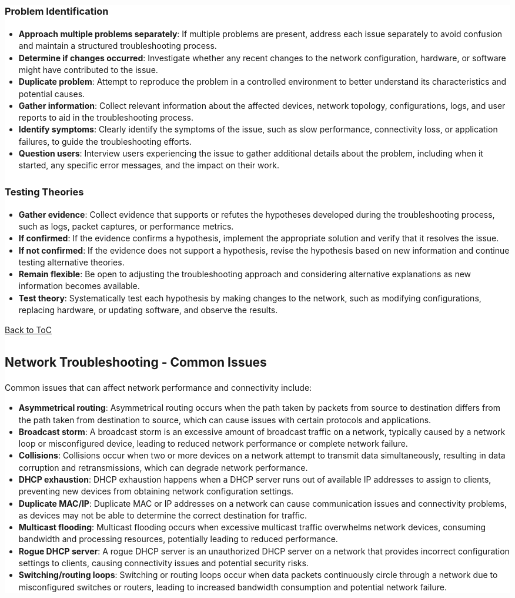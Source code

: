 ### Problem Identification
- **Approach multiple problems separately**: If multiple problems are present, address each issue separately to avoid confusion and maintain a structured troubleshooting process.
- **Determine if changes occurred**: Investigate whether any recent changes to the network configuration, hardware, or software might have contributed to the issue.
- **Duplicate problem**: Attempt to reproduce the problem in a controlled environment to better understand its characteristics and potential causes.
- **Gather information**: Collect relevant information about the affected devices, network topology, configurations, logs, and user reports to aid in the troubleshooting process.
- **Identify symptoms**: Clearly identify the symptoms of the issue, such as slow performance, connectivity loss, or application failures, to guide the troubleshooting efforts.
- **Question users**: Interview users experiencing the issue to gather additional details about the problem, including when it started, any specific error messages, and the impact on their work.

### Testing Theories
- **Gather evidence**: Collect evidence that supports or refutes the hypotheses developed during the troubleshooting process, such as logs, packet captures, or performance metrics.
- **If confirmed**: If the evidence confirms a hypothesis, implement the appropriate solution and verify that it resolves the issue.
- **If not confirmed**: If the evidence does not support a hypothesis, revise the hypothesis based on new information and continue testing alternative theories.
- **Remain flexible**: Be open to adjusting the troubleshooting approach and considering alternative explanations as new information becomes available.
- **Test theory**: Systematically test each hypothesis by making changes to the network, such as modifying configurations, replacing hardware, or updating software, and observe the results.

[Back to ToC](#table-of-contents)

## Network Troubleshooting - Common Issues

Common issues that can affect network performance and connectivity include:

- **Asymmetrical routing**: Asymmetrical routing occurs when the path taken by packets from source to destination differs from the path taken from destination to source, which can cause issues with certain protocols and applications.
- **Broadcast storm**: A broadcast storm is an excessive amount of broadcast traffic on a network, typically caused by a network loop or misconfigured device, leading to reduced network performance or complete network failure.
- **Collisions**: Collisions occur when two or more devices on a network attempt to transmit data simultaneously, resulting in data corruption and retransmissions, which can degrade network performance.
- **DHCP exhaustion**: DHCP exhaustion happens when a DHCP server runs out of available IP addresses to assign to clients, preventing new devices from obtaining network configuration settings.
- **Duplicate MAC/IP**: Duplicate MAC or IP addresses on a network can cause communication issues and connectivity problems, as devices may not be able to determine the correct destination for traffic.
- **Multicast flooding**: Multicast flooding occurs when excessive multicast traffic overwhelms network devices, consuming bandwidth and processing resources, potentially leading to reduced performance.
- **Rogue DHCP server**: A rogue DHCP server is an unauthorized DHCP server on a network that provides incorrect configuration settings to clients, causing connectivity issues and potential security risks.
- **Switching/routing loops**: Switching or routing loops occur when data packets continuously circle through a network due to misconfigured switches or routers, leading to increased bandwidth consumption and potential network failure.
